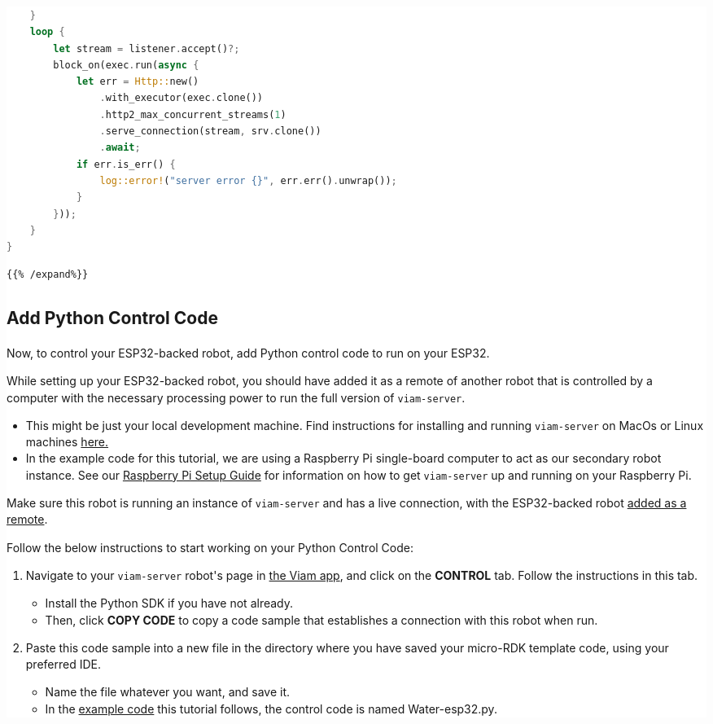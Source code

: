 ``` rust {class="line-numbers linkable-line-numbers"}
    }
    loop {
        let stream = listener.accept()?;
        block_on(exec.run(async {
            let err = Http::new()
                .with_executor(exec.clone())
                .http2_max_concurrent_streams(1)
                .serve_connection(stream, srv.clone())
                .await;
            if err.is_err() {
                log::error!("server error {}", err.err().unwrap());
            }
        }));
    }
}
```

    {{% /expand%}}

## Add Python Control Code

Now, to control your ESP32-backed robot, add Python control code to run on your ESP32.

While setting up your ESP32-backed robot, you should have added it as a remote of another robot that is controlled by a computer with the necessary processing power to run the full version of `viam-server`.

- This might be just your local development machine.
Find instructions for installing and running `viam-server` on MacOs or Linux machines [here.](../../installation/install/)
- In the example code for this tutorial, we are using a Raspberry Pi single-board computer to act as our secondary robot instance.
See our [Raspberry Pi Setup Guide](../../installation/prepare/rpi-setup/) for information on how to get `viam-server` up and running on your Raspberry Pi.

Make sure this robot is running an instance of `viam-server` and has a live connection, with the ESP32-backed robot [added as a remote](../../installation/microcontrollers#configure-the-esp32-as-a-remote).

Follow the below instructions to start working on your Python Control Code:

1. Navigate to your `viam-server` robot's page in [the Viam app](https://app.viam.com), and click on the **CONTROL** tab.
Follow the instructions in this tab.

   - Install the Python SDK if you have not already.
   - Then, click **COPY CODE** to copy a code sample that establishes a connection with this robot when run.

2. Paste this code sample into a new file in the directory where you have saved your micro-RDK template code, using your preferred IDE.

   - Name the file whatever you want, and save it.
   - In the [example code](#full-example-code) this tutorial follows, the control code is named <file>Water-esp32.py</file>.
